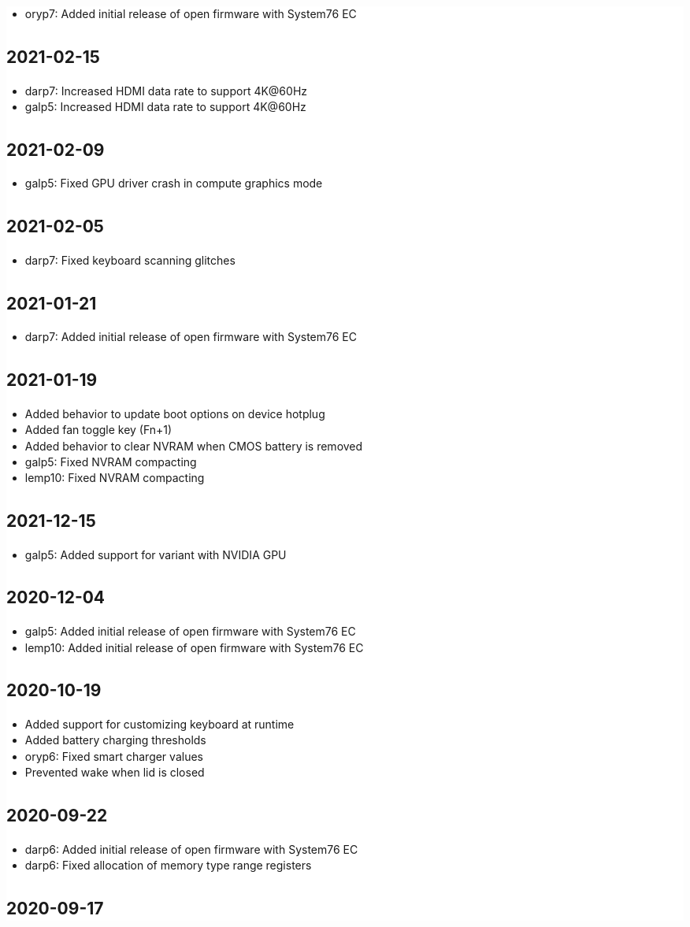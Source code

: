 - oryp7: Added initial release of open firmware with System76 EC

## 2021-02-15

- darp7: Increased HDMI data rate to support 4K@60Hz
- galp5: Increased HDMI data rate to support 4K@60Hz

## 2021-02-09

- galp5: Fixed GPU driver crash in compute graphics mode

## 2021-02-05

- darp7: Fixed keyboard scanning glitches

## 2021-01-21

- darp7: Added initial release of open firmware with System76 EC

## 2021-01-19

- Added behavior to update boot options on device hotplug
- Added fan toggle key (Fn+1)
- Added behavior to clear NVRAM when CMOS battery is removed
- galp5: Fixed NVRAM compacting
- lemp10: Fixed NVRAM compacting

## 2021-12-15

- galp5: Added support for variant with NVIDIA GPU

## 2020-12-04

- galp5: Added initial release of open firmware with System76 EC
- lemp10: Added initial release of open firmware with System76 EC

## 2020-10-19

- Added support for customizing keyboard at runtime
- Added battery charging thresholds
- oryp6: Fixed smart charger values
- Prevented wake when lid is closed

## 2020-09-22

- darp6: Added initial release of open firmware with System76 EC
- darp6: Fixed allocation of memory type range registers

## 2020-09-17
